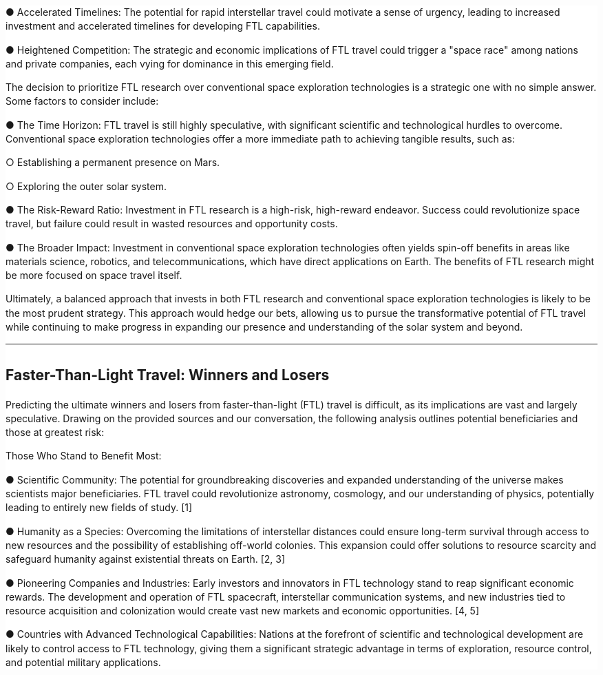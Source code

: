 ● Accelerated Timelines: The potential for rapid interstellar travel could motivate a sense of urgency, leading to increased investment and accelerated timelines for developing FTL capabilities.

● Heightened Competition: The strategic and economic implications of FTL travel could trigger a "space race" among nations and private companies, each vying for dominance in this emerging field.

The decision to prioritize FTL research over conventional space exploration technologies is a strategic one with no simple answer. Some factors to consider include:

● The Time Horizon: FTL travel is still highly speculative, with significant scientific and technological hurdles to overcome. Conventional space exploration technologies offer a more immediate path to achieving tangible results, such as:

○ Establishing a permanent presence on Mars.

○ Exploring the outer solar system.

● The Risk-Reward Ratio: Investment in FTL research is a high-risk, high-reward endeavor. Success could revolutionize space travel, but failure could result in wasted resources and opportunity costs.

● The Broader Impact: Investment in conventional space exploration technologies often yields spin-off benefits in areas like materials science, robotics, and telecommunications, which have direct applications on Earth. The benefits of FTL research might be more focused on space travel itself.

Ultimately, a balanced approach that invests in both FTL research and conventional space exploration technologies is likely to be the most prudent strategy. This approach would hedge our bets, allowing us to pursue the transformative potential of FTL travel while continuing to make progress in expanding our presence and understanding of the solar system and beyond.

---

## Faster-Than-Light Travel: Winners and Losers

Predicting the ultimate winners and losers from faster-than-light (FTL) travel is difficult, as its implications are vast and largely speculative. Drawing on the provided sources and our conversation, the following analysis outlines potential beneficiaries and those at greatest risk:

Those Who Stand to Benefit Most:

● Scientific Community: The potential for groundbreaking discoveries and expanded understanding of the universe makes scientists major beneficiaries. FTL travel could revolutionize astronomy, cosmology, and our understanding of physics, potentially leading to entirely new fields of study. \[1\]

● Humanity as a Species: Overcoming the limitations of interstellar distances could ensure long-term survival through access to new resources and the possibility of establishing off-world colonies. This expansion could offer solutions to resource scarcity and safeguard humanity against existential threats on Earth. \[2, 3\]

● Pioneering Companies and Industries: Early investors and innovators in FTL technology stand to reap significant economic rewards. The development and operation of FTL spacecraft, interstellar communication systems, and new industries tied to resource acquisition and colonization would create vast new markets and economic opportunities. \[4, 5\]

● Countries with Advanced Technological Capabilities: Nations at the forefront of scientific and technological development are likely to control access to FTL technology, giving them a significant strategic advantage in terms of exploration, resource control, and potential military applications.
